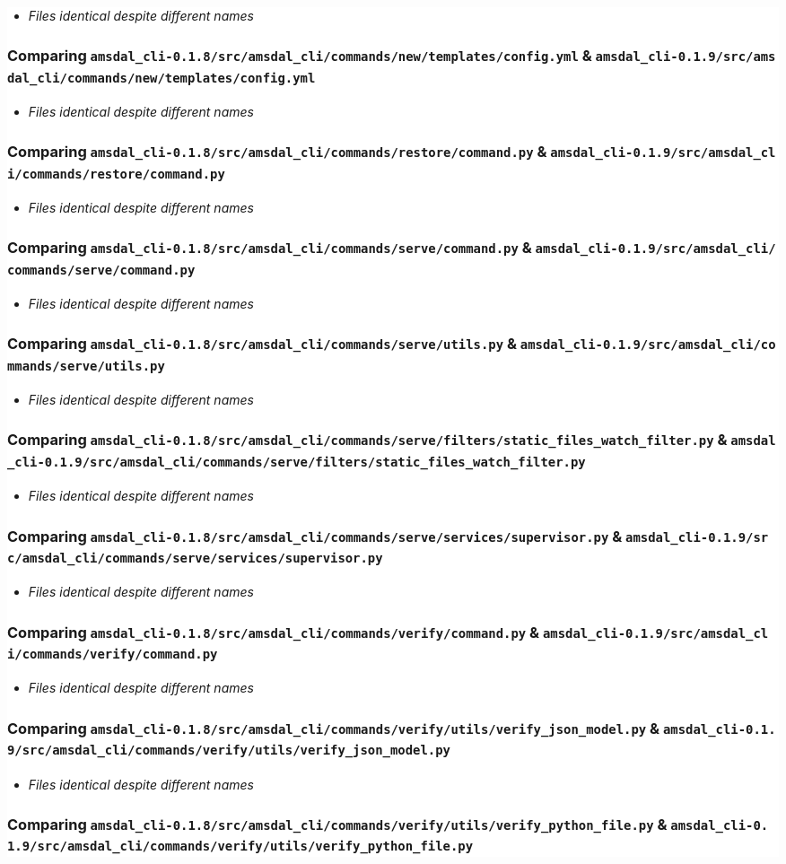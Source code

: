  * *Files identical despite different names*

### Comparing `amsdal_cli-0.1.8/src/amsdal_cli/commands/new/templates/config.yml` & `amsdal_cli-0.1.9/src/amsdal_cli/commands/new/templates/config.yml`

 * *Files identical despite different names*

### Comparing `amsdal_cli-0.1.8/src/amsdal_cli/commands/restore/command.py` & `amsdal_cli-0.1.9/src/amsdal_cli/commands/restore/command.py`

 * *Files identical despite different names*

### Comparing `amsdal_cli-0.1.8/src/amsdal_cli/commands/serve/command.py` & `amsdal_cli-0.1.9/src/amsdal_cli/commands/serve/command.py`

 * *Files identical despite different names*

### Comparing `amsdal_cli-0.1.8/src/amsdal_cli/commands/serve/utils.py` & `amsdal_cli-0.1.9/src/amsdal_cli/commands/serve/utils.py`

 * *Files identical despite different names*

### Comparing `amsdal_cli-0.1.8/src/amsdal_cli/commands/serve/filters/static_files_watch_filter.py` & `amsdal_cli-0.1.9/src/amsdal_cli/commands/serve/filters/static_files_watch_filter.py`

 * *Files identical despite different names*

### Comparing `amsdal_cli-0.1.8/src/amsdal_cli/commands/serve/services/supervisor.py` & `amsdal_cli-0.1.9/src/amsdal_cli/commands/serve/services/supervisor.py`

 * *Files identical despite different names*

### Comparing `amsdal_cli-0.1.8/src/amsdal_cli/commands/verify/command.py` & `amsdal_cli-0.1.9/src/amsdal_cli/commands/verify/command.py`

 * *Files identical despite different names*

### Comparing `amsdal_cli-0.1.8/src/amsdal_cli/commands/verify/utils/verify_json_model.py` & `amsdal_cli-0.1.9/src/amsdal_cli/commands/verify/utils/verify_json_model.py`

 * *Files identical despite different names*

### Comparing `amsdal_cli-0.1.8/src/amsdal_cli/commands/verify/utils/verify_python_file.py` & `amsdal_cli-0.1.9/src/amsdal_cli/commands/verify/utils/verify_python_file.py`
